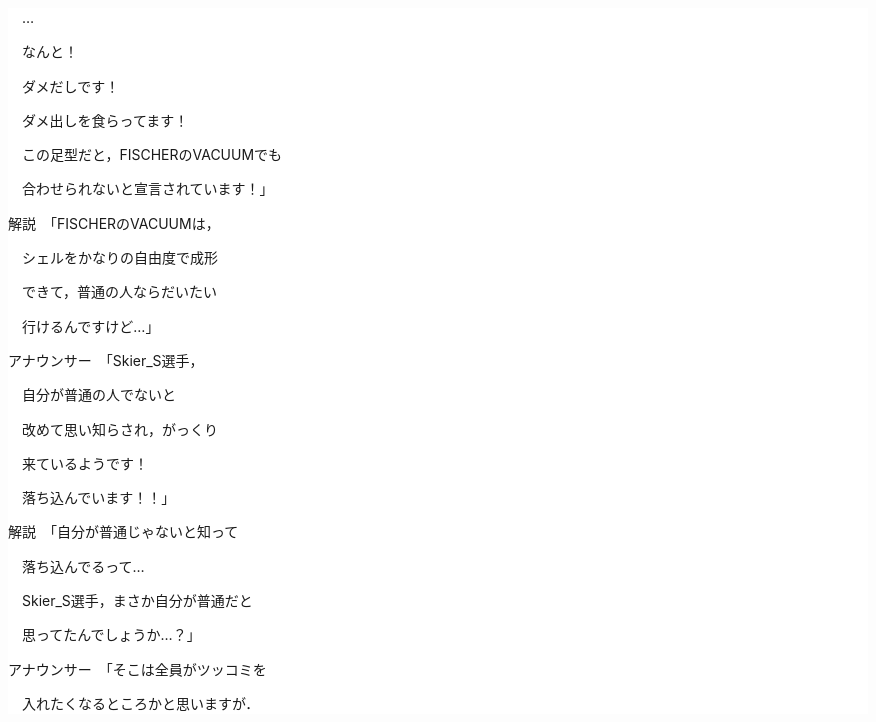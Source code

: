 
　…


　なんと！


　ダメだしです！


　ダメ出しを食らってます！


　この足型だと，FISCHERのVACUUMでも


　合わせられないと宣言されています！」





解説　「FISCHERのVACUUMは，


　シェルをかなりの自由度で成形


　できて，普通の人ならだいたい


　行けるんですけど…」





アナウンサー　「Skier_S選手，


　自分が普通の人でないと


　改めて思い知らされ，がっくり


　来ているようです！


　落ち込んでいます！！」





解説　「自分が普通じゃないと知って


　落ち込んでるって…


　Skier_S選手，まさか自分が普通だと


　思ってたんでしょうか…？」





アナウンサー　「そこは全員がツッコミを


　入れたくなるところかと思いますが．
